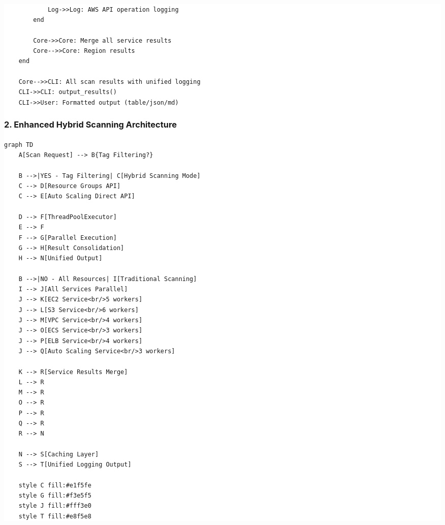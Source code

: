 ```mermaid
            Log->>Log: AWS API operation logging
        end

        Core->>Core: Merge all service results
        Core-->>Core: Region results
    end

    Core-->>CLI: All scan results with unified logging
    CLI->>CLI: output_results()
    CLI->>User: Formatted output (table/json/md)
```

### 2. Enhanced Hybrid Scanning Architecture

```mermaid
graph TD
    A[Scan Request] --> B{Tag Filtering?}

    B -->|YES - Tag Filtering| C[Hybrid Scanning Mode]
    C --> D[Resource Groups API]
    C --> E[Auto Scaling Direct API]

    D --> F[ThreadPoolExecutor]
    E --> F
    F --> G[Parallel Execution]
    G --> H[Result Consolidation]
    H --> N[Unified Output]

    B -->|NO - All Resources| I[Traditional Scanning]
    I --> J[All Services Parallel]
    J --> K[EC2 Service<br/>5 workers]
    J --> L[S3 Service<br/>6 workers]
    J --> M[VPC Service<br/>4 workers]
    J --> O[ECS Service<br/>3 workers]
    J --> P[ELB Service<br/>4 workers]
    J --> Q[Auto Scaling Service<br/>3 workers]

    K --> R[Service Results Merge]
    L --> R
    M --> R
    O --> R
    P --> R
    Q --> R
    R --> N

    N --> S[Caching Layer]
    S --> T[Unified Logging Output]

    style C fill:#e1f5fe
    style G fill:#f3e5f5
    style J fill:#fff3e0
    style T fill:#e8f5e8
```
